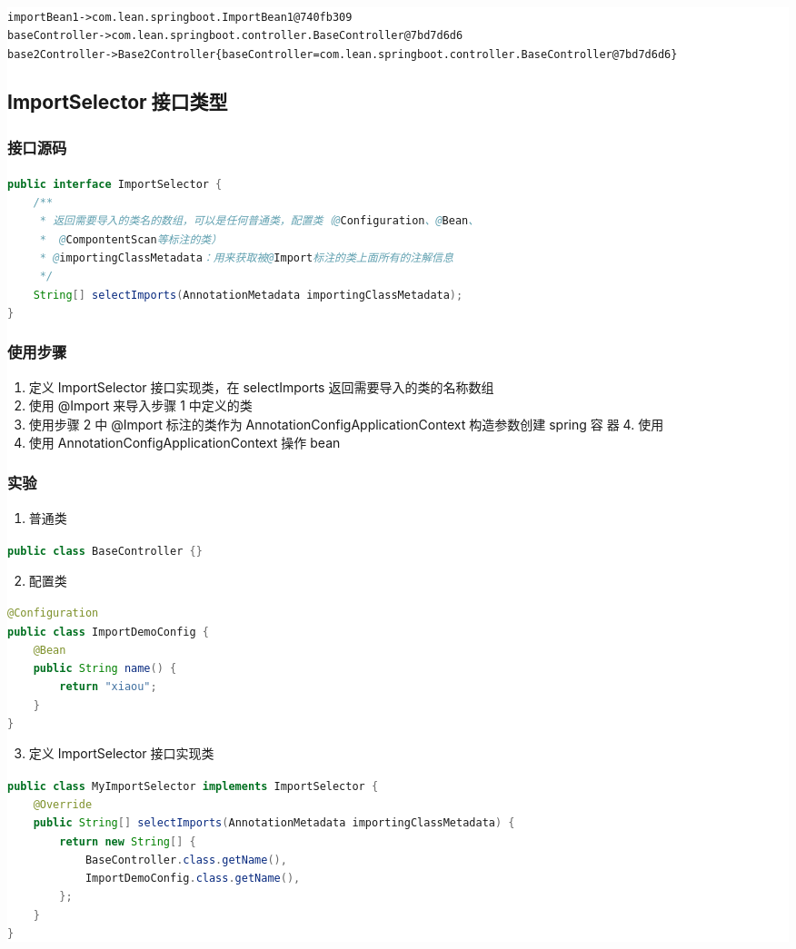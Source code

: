 ```
importBean1->com.lean.springboot.ImportBean1@740fb309
baseController->com.lean.springboot.controller.BaseController@7bd7d6d6
base2Controller->Base2Controller{baseController=com.lean.springboot.controller.BaseController@7bd7d6d6}
```

## ImportSelector 接口类型

### 接口源码

```java
public interface ImportSelector {
    /**
     * 返回需要导入的类名的数组，可以是任何普通类，配置类（@Configuration、@Bean、
     *  @CompontentScan等标注的类）
     * @importingClassMetadata：用来获取被@Import标注的类上面所有的注解信息
     */
    String[] selectImports(AnnotationMetadata importingClassMetadata);
}
```

### 使用步骤

1. 定义 ImportSelector 接口实现类，在 selectImports 返回需要导入的类的名称数组
2. 使用 @Import 来导入步骤 1 中定义的类
3. 使用步骤 2 中 @Import 标注的类作为 AnnotationConfigApplicationContext 构造参数创建 spring 容 器 4. 使用
4. 使用 AnnotationConfigApplicationContext 操作 bean

### 实验

1. 普通类

```java
public class BaseController {}
```

2. 配置类

```java
@Configuration
public class ImportDemoConfig {
    @Bean
    public String name() {
        return "xiaou";
    }
}
```

3. 定义 ImportSelector 接口实现类

```java
public class MyImportSelector implements ImportSelector {
    @Override
    public String[] selectImports(AnnotationMetadata importingClassMetadata) {
        return new String[] {
            BaseController.class.getName(),
            ImportDemoConfig.class.getName(),
        };
    }
}
```
